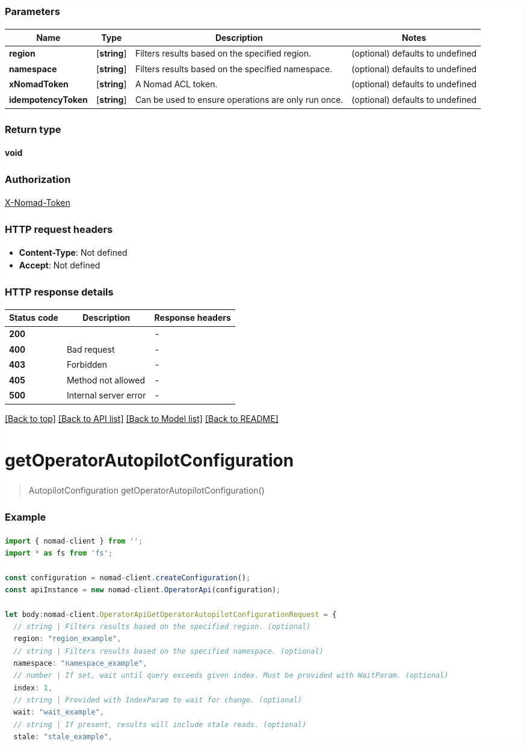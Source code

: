 
### Parameters

Name | Type | Description  | Notes
------------- | ------------- | ------------- | -------------
 **region** | [**string**] | Filters results based on the specified region. | (optional) defaults to undefined
 **namespace** | [**string**] | Filters results based on the specified namespace. | (optional) defaults to undefined
 **xNomadToken** | [**string**] | A Nomad ACL token. | (optional) defaults to undefined
 **idempotencyToken** | [**string**] | Can be used to ensure operations are only run once. | (optional) defaults to undefined


### Return type

**void**

### Authorization

[X-Nomad-Token](README.md#X-Nomad-Token)

### HTTP request headers

 - **Content-Type**: Not defined
 - **Accept**: Not defined


### HTTP response details
| Status code | Description | Response headers |
|-------------|-------------|------------------|
**200** |  |  -  |
**400** | Bad request |  -  |
**403** | Forbidden |  -  |
**405** | Method not allowed |  -  |
**500** | Internal server error |  -  |

[[Back to top]](#) [[Back to API list]](README.md#documentation-for-api-endpoints) [[Back to Model list]](README.md#documentation-for-models) [[Back to README]](README.md)

# **getOperatorAutopilotConfiguration**
> AutopilotConfiguration getOperatorAutopilotConfiguration()


### Example


```typescript
import { nomad-client } from '';
import * as fs from 'fs';

const configuration = nomad-client.createConfiguration();
const apiInstance = new nomad-client.OperatorApi(configuration);

let body:nomad-client.OperatorApiGetOperatorAutopilotConfigurationRequest = {
  // string | Filters results based on the specified region. (optional)
  region: "region_example",
  // string | Filters results based on the specified namespace. (optional)
  namespace: "namespace_example",
  // number | If set, wait until query exceeds given index. Must be provided with WaitParam. (optional)
  index: 1,
  // string | Provided with IndexParam to wait for change. (optional)
  wait: "wait_example",
  // string | If present, results will include stale reads. (optional)
  stale: "stale_example",
```